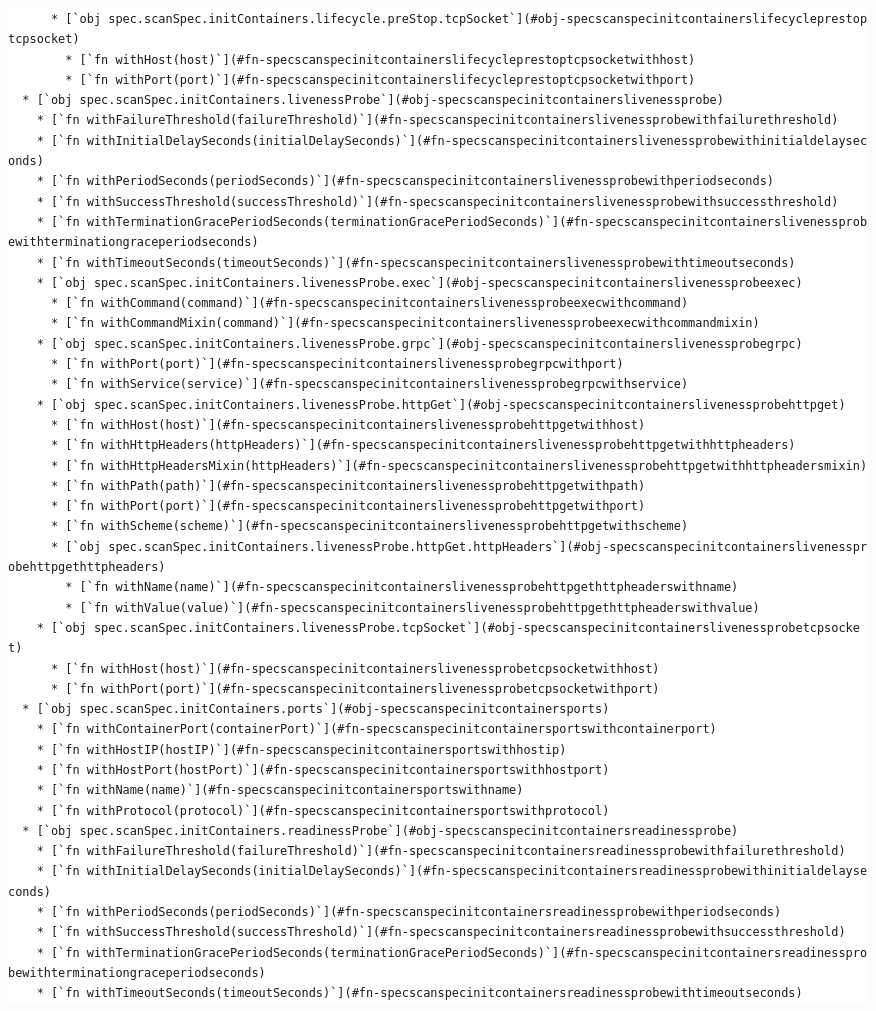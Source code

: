           * [`obj spec.scanSpec.initContainers.lifecycle.preStop.tcpSocket`](#obj-specscanspecinitcontainerslifecycleprestoptcpsocket)
            * [`fn withHost(host)`](#fn-specscanspecinitcontainerslifecycleprestoptcpsocketwithhost)
            * [`fn withPort(port)`](#fn-specscanspecinitcontainerslifecycleprestoptcpsocketwithport)
      * [`obj spec.scanSpec.initContainers.livenessProbe`](#obj-specscanspecinitcontainerslivenessprobe)
        * [`fn withFailureThreshold(failureThreshold)`](#fn-specscanspecinitcontainerslivenessprobewithfailurethreshold)
        * [`fn withInitialDelaySeconds(initialDelaySeconds)`](#fn-specscanspecinitcontainerslivenessprobewithinitialdelayseconds)
        * [`fn withPeriodSeconds(periodSeconds)`](#fn-specscanspecinitcontainerslivenessprobewithperiodseconds)
        * [`fn withSuccessThreshold(successThreshold)`](#fn-specscanspecinitcontainerslivenessprobewithsuccessthreshold)
        * [`fn withTerminationGracePeriodSeconds(terminationGracePeriodSeconds)`](#fn-specscanspecinitcontainerslivenessprobewithterminationgraceperiodseconds)
        * [`fn withTimeoutSeconds(timeoutSeconds)`](#fn-specscanspecinitcontainerslivenessprobewithtimeoutseconds)
        * [`obj spec.scanSpec.initContainers.livenessProbe.exec`](#obj-specscanspecinitcontainerslivenessprobeexec)
          * [`fn withCommand(command)`](#fn-specscanspecinitcontainerslivenessprobeexecwithcommand)
          * [`fn withCommandMixin(command)`](#fn-specscanspecinitcontainerslivenessprobeexecwithcommandmixin)
        * [`obj spec.scanSpec.initContainers.livenessProbe.grpc`](#obj-specscanspecinitcontainerslivenessprobegrpc)
          * [`fn withPort(port)`](#fn-specscanspecinitcontainerslivenessprobegrpcwithport)
          * [`fn withService(service)`](#fn-specscanspecinitcontainerslivenessprobegrpcwithservice)
        * [`obj spec.scanSpec.initContainers.livenessProbe.httpGet`](#obj-specscanspecinitcontainerslivenessprobehttpget)
          * [`fn withHost(host)`](#fn-specscanspecinitcontainerslivenessprobehttpgetwithhost)
          * [`fn withHttpHeaders(httpHeaders)`](#fn-specscanspecinitcontainerslivenessprobehttpgetwithhttpheaders)
          * [`fn withHttpHeadersMixin(httpHeaders)`](#fn-specscanspecinitcontainerslivenessprobehttpgetwithhttpheadersmixin)
          * [`fn withPath(path)`](#fn-specscanspecinitcontainerslivenessprobehttpgetwithpath)
          * [`fn withPort(port)`](#fn-specscanspecinitcontainerslivenessprobehttpgetwithport)
          * [`fn withScheme(scheme)`](#fn-specscanspecinitcontainerslivenessprobehttpgetwithscheme)
          * [`obj spec.scanSpec.initContainers.livenessProbe.httpGet.httpHeaders`](#obj-specscanspecinitcontainerslivenessprobehttpgethttpheaders)
            * [`fn withName(name)`](#fn-specscanspecinitcontainerslivenessprobehttpgethttpheaderswithname)
            * [`fn withValue(value)`](#fn-specscanspecinitcontainerslivenessprobehttpgethttpheaderswithvalue)
        * [`obj spec.scanSpec.initContainers.livenessProbe.tcpSocket`](#obj-specscanspecinitcontainerslivenessprobetcpsocket)
          * [`fn withHost(host)`](#fn-specscanspecinitcontainerslivenessprobetcpsocketwithhost)
          * [`fn withPort(port)`](#fn-specscanspecinitcontainerslivenessprobetcpsocketwithport)
      * [`obj spec.scanSpec.initContainers.ports`](#obj-specscanspecinitcontainersports)
        * [`fn withContainerPort(containerPort)`](#fn-specscanspecinitcontainersportswithcontainerport)
        * [`fn withHostIP(hostIP)`](#fn-specscanspecinitcontainersportswithhostip)
        * [`fn withHostPort(hostPort)`](#fn-specscanspecinitcontainersportswithhostport)
        * [`fn withName(name)`](#fn-specscanspecinitcontainersportswithname)
        * [`fn withProtocol(protocol)`](#fn-specscanspecinitcontainersportswithprotocol)
      * [`obj spec.scanSpec.initContainers.readinessProbe`](#obj-specscanspecinitcontainersreadinessprobe)
        * [`fn withFailureThreshold(failureThreshold)`](#fn-specscanspecinitcontainersreadinessprobewithfailurethreshold)
        * [`fn withInitialDelaySeconds(initialDelaySeconds)`](#fn-specscanspecinitcontainersreadinessprobewithinitialdelayseconds)
        * [`fn withPeriodSeconds(periodSeconds)`](#fn-specscanspecinitcontainersreadinessprobewithperiodseconds)
        * [`fn withSuccessThreshold(successThreshold)`](#fn-specscanspecinitcontainersreadinessprobewithsuccessthreshold)
        * [`fn withTerminationGracePeriodSeconds(terminationGracePeriodSeconds)`](#fn-specscanspecinitcontainersreadinessprobewithterminationgraceperiodseconds)
        * [`fn withTimeoutSeconds(timeoutSeconds)`](#fn-specscanspecinitcontainersreadinessprobewithtimeoutseconds)
